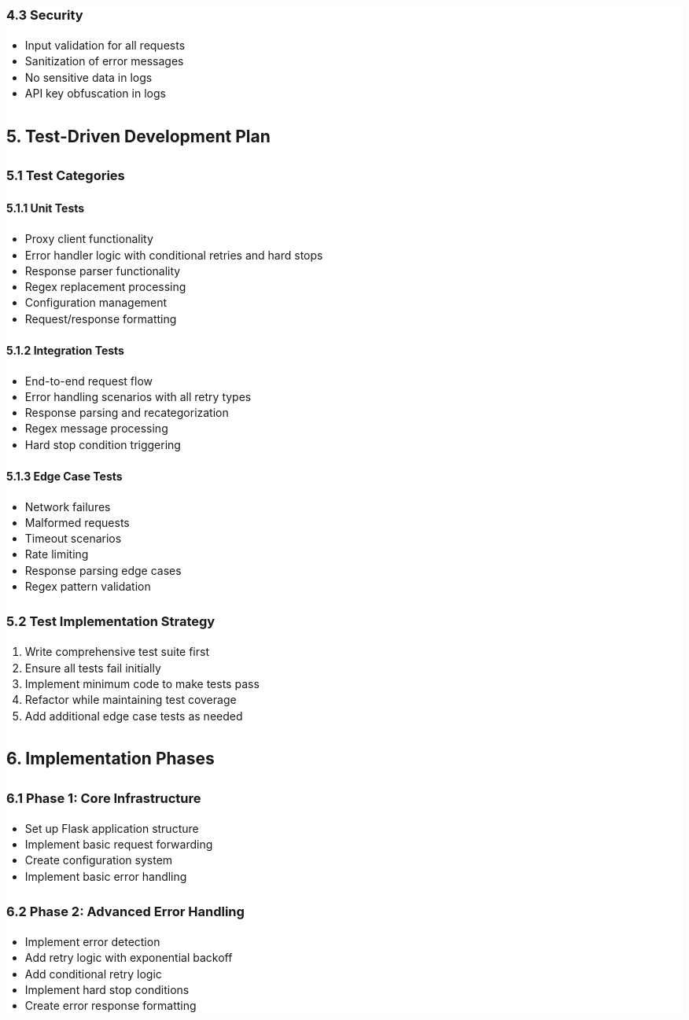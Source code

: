 ### 4.3 Security
- Input validation for all requests
- Sanitization of error messages
- No sensitive data in logs
- API key obfuscation in logs

## 5. Test-Driven Development Plan

### 5.1 Test Categories

#### 5.1.1 Unit Tests
- Proxy client functionality
- Error handler logic with conditional retries and hard stops
- Response parser functionality
- Regex replacement processing
- Configuration management
- Request/response formatting

#### 5.1.2 Integration Tests
- End-to-end request flow
- Error handling scenarios with all retry types
- Response parsing and recategorization
- Regex message processing
- Hard stop condition triggering

#### 5.1.3 Edge Case Tests
- Network failures
- Malformed requests
- Timeout scenarios
- Rate limiting
- Response parsing edge cases
- Regex pattern validation

### 5.2 Test Implementation Strategy
1. Write comprehensive test suite first
2. Ensure all tests fail initially
3. Implement minimum code to make tests pass
4. Refactor while maintaining test coverage
5. Add additional edge case tests as needed

## 6. Implementation Phases

### 6.1 Phase 1: Core Infrastructure
- Set up Flask application structure
- Implement basic request forwarding
- Create configuration system
- Implement basic error handling

### 6.2 Phase 2: Advanced Error Handling
- Implement error detection
- Add retry logic with exponential backoff
- Add conditional retry logic
- Implement hard stop conditions
- Create error response formatting

